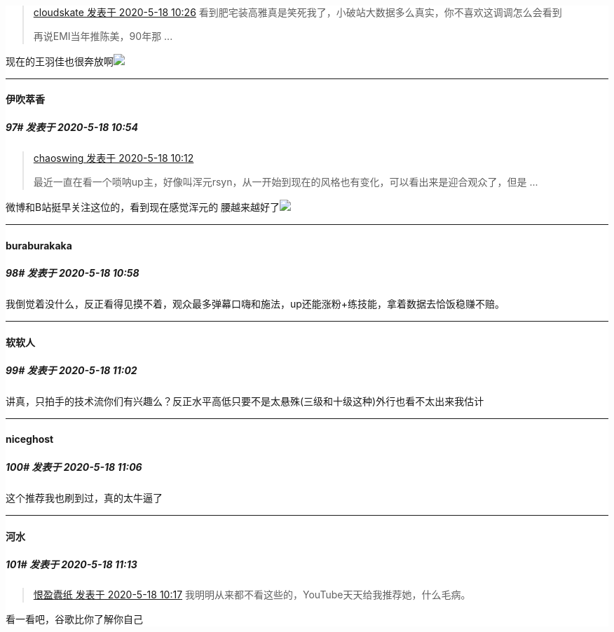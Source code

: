 
<blockquote><a href="httphttps://bbs.saraba1st.com/2b/forum.php?mod=redirect&amp;goto=findpost&amp;pid=47460781&amp;ptid=1935710" target="_blank">cloudskate 发表于 2020-5-18 10:26</a>
看到肥宅装高雅真是笑死我了，小破站大数据多么真实，你不喜欢这调调怎么会看到

再说EMI当年推陈美，90年那 ...</blockquote>
现在的王羽佳也很奔放啊<img src="https://static.saraba1st.com/image/smiley/face2017/185.png" referrerpolicy="no-referrer">


-----

####  伊吹萃香  
##### 97#       发表于 2020-5-18 10:54


<blockquote><a href="httphttps://bbs.saraba1st.com/2b/forum.php?mod=redirect&amp;goto=findpost&amp;pid=47460615&amp;ptid=1935710" target="_blank">chaoswing 发表于 2020-5-18 10:12</a>

最近一直在看一个唢呐up主，好像叫浑元rsyn，从一开始到现在的风格也有变化，可以看出来是迎合观众了，但是 ...</blockquote>
微博和B站挺早关注这位的，看到现在感觉浑元的 腰越来越好了<img src="https://static.saraba1st.com/image/smiley/face2017/066.png" referrerpolicy="no-referrer">


-----

####  buraburakaka  
##### 98#       发表于 2020-5-18 10:58


我倒觉着没什么，反正看得见摸不着，观众最多弹幕口嗨和施法，up还能涨粉+练技能，拿着数据去恰饭稳赚不赔。


-----

####  软软人  
##### 99#       发表于 2020-5-18 11:02


讲真，只拍手的技术流你们有兴趣么？反正水平高低只要不是太悬殊(三级和十级这种)外行也看不太出来我估计


-----

####  niceghost  
##### 100#       发表于 2020-5-18 11:06


这个推荐我也刷到过，真的太牛逼了


-----

####  河水  
##### 101#       发表于 2020-5-18 11:13


<blockquote><a href="httphttps://bbs.saraba1st.com/2b/forum.php?mod=redirect&amp;goto=findpost&amp;pid=47460686&amp;ptid=1935710" target="_blank">恨盈蠹纸 发表于 2020-5-18 10:17</a>
我明明从来都不看这些的，YouTube天天给我推荐她，什么毛病。</blockquote>
看一看吧，谷歌比你了解你自己

